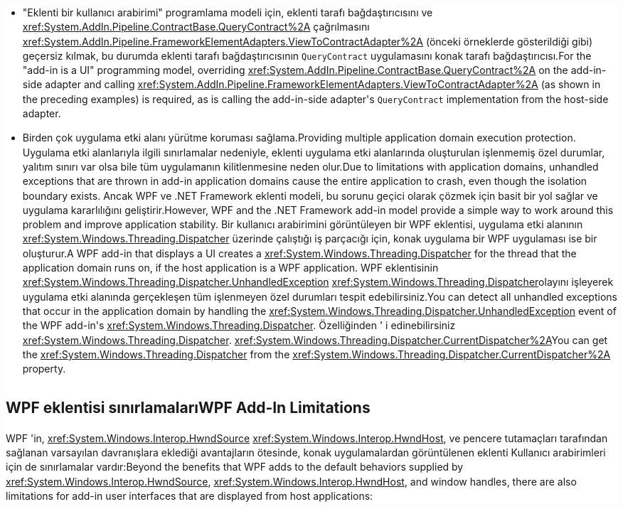   - <span data-ttu-id="1b87d-264">"Eklenti bir kullanıcı arabirimi" programlama modeli için, eklenti tarafı bağdaştırıcısını ve <xref:System.AddIn.Pipeline.ContractBase.QueryContract%2A> çağrılmasını <xref:System.AddIn.Pipeline.FrameworkElementAdapters.ViewToContractAdapter%2A> (önceki örneklerde gösterildiği gibi) geçersiz kılmak, bu durumda eklenti tarafı bağdaştırıcısının `QueryContract` uygulamasını konak tarafı bağdaştırıcısı.</span><span class="sxs-lookup"><span data-stu-id="1b87d-264">For the "add-in is a UI" programming model, overriding <xref:System.AddIn.Pipeline.ContractBase.QueryContract%2A> on the add-in-side adapter and calling <xref:System.AddIn.Pipeline.FrameworkElementAdapters.ViewToContractAdapter%2A> (as shown in the preceding examples) is required, as is calling the add-in-side adapter's `QueryContract` implementation from the host-side adapter.</span></span>

- <span data-ttu-id="1b87d-265">Birden çok uygulama etki alanı yürütme koruması sağlama.</span><span class="sxs-lookup"><span data-stu-id="1b87d-265">Providing multiple application domain execution protection.</span></span> <span data-ttu-id="1b87d-266">Uygulama etki alanlarıyla ilgili sınırlamalar nedeniyle, eklenti uygulama etki alanlarında oluşturulan işlenmemiş özel durumlar, yalıtım sınırı var olsa bile tüm uygulamanın kilitlenmesine neden olur.</span><span class="sxs-lookup"><span data-stu-id="1b87d-266">Due to limitations with application domains, unhandled exceptions that are thrown in add-in application domains cause the entire application to crash, even though the isolation boundary exists.</span></span> <span data-ttu-id="1b87d-267">Ancak WPF ve .NET Framework eklenti modeli, bu sorunu geçici olarak çözmek için basit bir yol sağlar ve uygulama kararlılığını geliştirir.</span><span class="sxs-lookup"><span data-stu-id="1b87d-267">However, WPF and the .NET Framework add-in model provide a simple way to work around this problem and improve application stability.</span></span> <span data-ttu-id="1b87d-268">Bir kullanıcı arabirimini görüntüleyen bir WPF eklentisi, uygulama etki alanının <xref:System.Windows.Threading.Dispatcher> üzerinde çalıştığı iş parçacığı için, konak uygulama bir WPF uygulaması ise bir oluşturur.</span><span class="sxs-lookup"><span data-stu-id="1b87d-268">A WPF add-in that displays a UI creates a <xref:System.Windows.Threading.Dispatcher> for the thread that the application domain runs on, if the host application is a WPF application.</span></span> <span data-ttu-id="1b87d-269">WPF eklentisinin <xref:System.Windows.Threading.Dispatcher.UnhandledException> <xref:System.Windows.Threading.Dispatcher>olayını işleyerek uygulama etki alanında gerçekleşen tüm işlenmeyen özel durumları tespit edebilirsiniz.</span><span class="sxs-lookup"><span data-stu-id="1b87d-269">You can detect all unhandled exceptions that occur in the application domain by handling the <xref:System.Windows.Threading.Dispatcher.UnhandledException> event of the WPF add-in's <xref:System.Windows.Threading.Dispatcher>.</span></span> <span data-ttu-id="1b87d-270">Özelliğinden ' i edinebilirsiniz <xref:System.Windows.Threading.Dispatcher>. <xref:System.Windows.Threading.Dispatcher.CurrentDispatcher%2A></span><span class="sxs-lookup"><span data-stu-id="1b87d-270">You can get the <xref:System.Windows.Threading.Dispatcher> from the <xref:System.Windows.Threading.Dispatcher.CurrentDispatcher%2A> property.</span></span>

<a name="WPFAddInModelLimitations"></a>

## <a name="wpf-add-in-limitations"></a><span data-ttu-id="1b87d-271">WPF eklentisi sınırlamaları</span><span class="sxs-lookup"><span data-stu-id="1b87d-271">WPF Add-In Limitations</span></span>

<span data-ttu-id="1b87d-272">WPF 'in, <xref:System.Windows.Interop.HwndSource> <xref:System.Windows.Interop.HwndHost>, ve pencere tutamaçları tarafından sağlanan varsayılan davranışlara eklediği avantajların ötesinde, konak uygulamalardan görüntülenen eklenti Kullanıcı arabirimleri için de sınırlamalar vardır:</span><span class="sxs-lookup"><span data-stu-id="1b87d-272">Beyond the benefits that WPF adds to the default behaviors supplied by <xref:System.Windows.Interop.HwndSource>, <xref:System.Windows.Interop.HwndHost>, and window handles, there are also limitations for add-in user interfaces that are displayed from host applications:</span></span>
